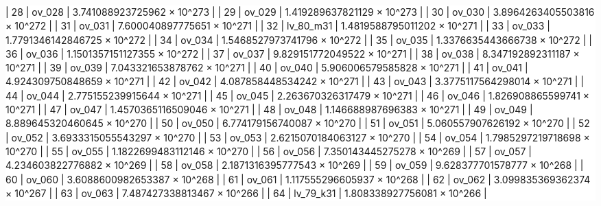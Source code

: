 | 28 | ov_028 | 3.741088923725962 × 10^273 |
| 29 | ov_029 | 1.419289637821129 × 10^273 |
| 30 | ov_030 | 3.8964263405503816 × 10^272 |
| 31 | ov_031 | 7.600040897775651 × 10^271 |
| 32 | lv_80_m31 | 1.4819588795011202 × 10^271 |
| 33 | ov_033 | 1.7791346142846725 × 10^272 |
| 34 | ov_034 | 1.5468527973741796 × 10^272 |
| 35 | ov_035 | 1.3376635443666738 × 10^272 |
| 36 | ov_036 | 1.1501357151127355 × 10^272 |
| 37 | ov_037 | 9.829151772049522 × 10^271 |
| 38 | ov_038 | 8.347192892311187 × 10^271 |
| 39 | ov_039 | 7.043321653878762 × 10^271 |
| 40 | ov_040 | 5.906006579585828 × 10^271 |
| 41 | ov_041 | 4.924309750848659 × 10^271 |
| 42 | ov_042 | 4.087858448534242 × 10^271 |
| 43 | ov_043 | 3.3775117564298014 × 10^271 |
| 44 | ov_044 | 2.775155239915644 × 10^271 |
| 45 | ov_045 | 2.263670326317479 × 10^271 |
| 46 | ov_046 | 1.826908865599741 × 10^271 |
| 47 | ov_047 | 1.4570365116509046 × 10^271 |
| 48 | ov_048 | 1.146688987696383 × 10^271 |
| 49 | ov_049 | 8.889645320460645 × 10^270 |
| 50 | ov_050 | 6.774179156740087 × 10^270 |
| 51 | ov_051 | 5.060557907626192 × 10^270 |
| 52 | ov_052 | 3.6933315055543297 × 10^270 |
| 53 | ov_053 | 2.6215070184063127 × 10^270 |
| 54 | ov_054 | 1.7985297219718698 × 10^270 |
| 55 | ov_055 | 1.1822699483112146 × 10^270 |
| 56 | ov_056 | 7.350143445275278 × 10^269 |
| 57 | ov_057 | 4.234603822776882 × 10^269 |
| 58 | ov_058 | 2.1871316395777543 × 10^269 |
| 59 | ov_059 | 9.628377701578777 × 10^268 |
| 60 | ov_060 | 3.6088600982653387 × 10^268 |
| 61 | ov_061 | 1.117555296605937 × 10^268 |
| 62 | ov_062 | 3.099835369362374 × 10^267 |
| 63 | ov_063 | 7.487427338813467 × 10^266 |
| 64 | lv_79_k31 | 1.808338927756081 × 10^266 |